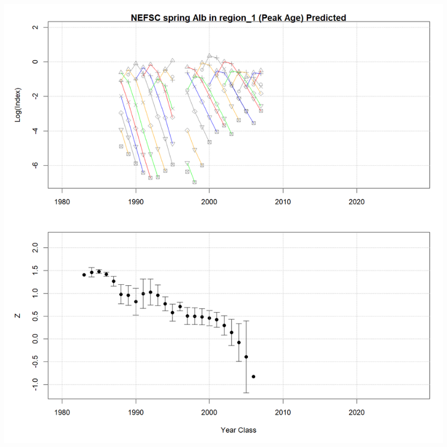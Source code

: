 <img src="plots_png/misc/catch_curves_NEFSC_spring_Alb_region_1_pred.png" width="1440" style="display: block; margin: auto;" />